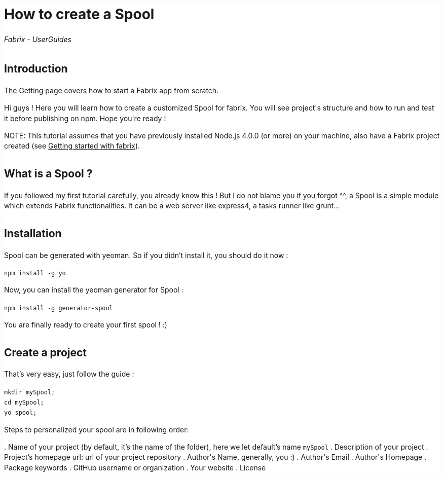 # How to create a Spool
###### Fabrix - UserGuides

## Introduction

The Getting page covers how to start a Fabrix app from scratch.

Hi guys ! Here you will learn how to create a customized Spool for fabrix. You will see project's structure and how to run and test it before publishing on npm. Hope you're ready !

NOTE: This tutorial assumes that you have previously installed Node.js 4.0.0 (or more) on your machine, also have a Fabrix project created (see [Getting started with fabrix](http://blog.jaumard.com/en/2016/01/05/getting-started-with-fabrix)).

## What is a Spool ?

If you followed my first tutorial carefully, you already know this ! But I do not blame you if you forgot ^^, a Spool is a simple module which extends Fabrix functionalities. It can be a web server like express4, a tasks runner like grunt...

## Installation
Spool can be generated with yeoman. So if you didn’t install it, you should do it now :

`npm install -g yo`

Now, you can install the yeoman generator for Spool :

`npm install -g generator-spool`

You are finally ready to create your first spool ! :)

## Create a project
That’s very easy, just follow the guide :

```
mkdir mySpool;
cd mySpool;
yo spool;
```

Steps to personalized your spool are in following order:

. Name of your project (by default, it’s the name of the folder), here we let default’s name `mySpool`
. Description of your project
. Project’s homepage url: url of your project repository
. Author's Name, generally, you :)
. Author's Email
. Author's Homepage
. Package keywords
. GitHub username or organization
. Your website
. License
